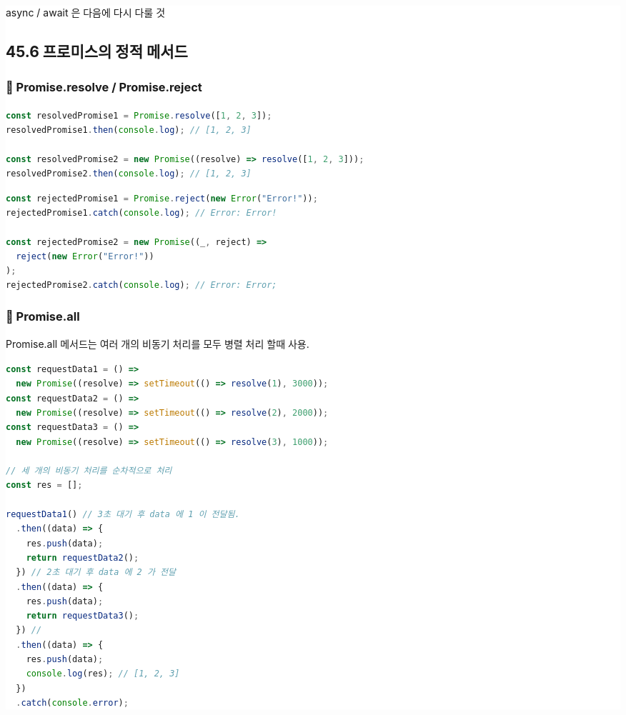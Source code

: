 async / await 은 다음에 다시 다룰 것

## 45.6 프로미스의 정적 메서드

### 📝 Promise.resolve / Promise.reject

```javascript
const resolvedPromise1 = Promise.resolve([1, 2, 3]);
resolvedPromise1.then(console.log); // [1, 2, 3]

const resolvedPromise2 = new Promise((resolve) => resolve([1, 2, 3]));
resolvedPromise2.then(console.log); // [1, 2, 3]
```

```javascript
const rejectedPromise1 = Promise.reject(new Error("Error!"));
rejectedPromise1.catch(console.log); // Error: Error!

const rejectedPromise2 = new Promise((_, reject) =>
  reject(new Error("Error!"))
);
rejectedPromise2.catch(console.log); // Error: Error;
```

### 📝 Promise.all

Promise.all 메서드는 여러 개의 비동기 처리를 모두 병렬 처리 할때 사용.

```javascript
const requestData1 = () =>
  new Promise((resolve) => setTimeout(() => resolve(1), 3000));
const requestData2 = () =>
  new Promise((resolve) => setTimeout(() => resolve(2), 2000));
const requestData3 = () =>
  new Promise((resolve) => setTimeout(() => resolve(3), 1000));

// 세 개의 비동기 처리를 순차적으로 처리
const res = [];

requestData1() // 3초 대기 후 data 에 1 이 전달됨.
  .then((data) => {
    res.push(data);
    return requestData2();
  }) // 2초 대기 후 data 에 2 가 전달
  .then((data) => {
    res.push(data);
    return requestData3();
  }) //
  .then((data) => {
    res.push(data);
    console.log(res); // [1, 2, 3]
  })
  .catch(console.error);
```
